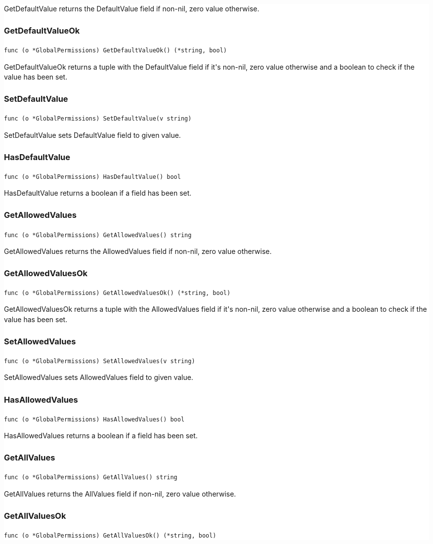 GetDefaultValue returns the DefaultValue field if non-nil, zero value otherwise.

### GetDefaultValueOk

`func (o *GlobalPermissions) GetDefaultValueOk() (*string, bool)`

GetDefaultValueOk returns a tuple with the DefaultValue field if it's non-nil, zero value otherwise
and a boolean to check if the value has been set.

### SetDefaultValue

`func (o *GlobalPermissions) SetDefaultValue(v string)`

SetDefaultValue sets DefaultValue field to given value.

### HasDefaultValue

`func (o *GlobalPermissions) HasDefaultValue() bool`

HasDefaultValue returns a boolean if a field has been set.

### GetAllowedValues

`func (o *GlobalPermissions) GetAllowedValues() string`

GetAllowedValues returns the AllowedValues field if non-nil, zero value otherwise.

### GetAllowedValuesOk

`func (o *GlobalPermissions) GetAllowedValuesOk() (*string, bool)`

GetAllowedValuesOk returns a tuple with the AllowedValues field if it's non-nil, zero value otherwise
and a boolean to check if the value has been set.

### SetAllowedValues

`func (o *GlobalPermissions) SetAllowedValues(v string)`

SetAllowedValues sets AllowedValues field to given value.

### HasAllowedValues

`func (o *GlobalPermissions) HasAllowedValues() bool`

HasAllowedValues returns a boolean if a field has been set.

### GetAllValues

`func (o *GlobalPermissions) GetAllValues() string`

GetAllValues returns the AllValues field if non-nil, zero value otherwise.

### GetAllValuesOk

`func (o *GlobalPermissions) GetAllValuesOk() (*string, bool)`
